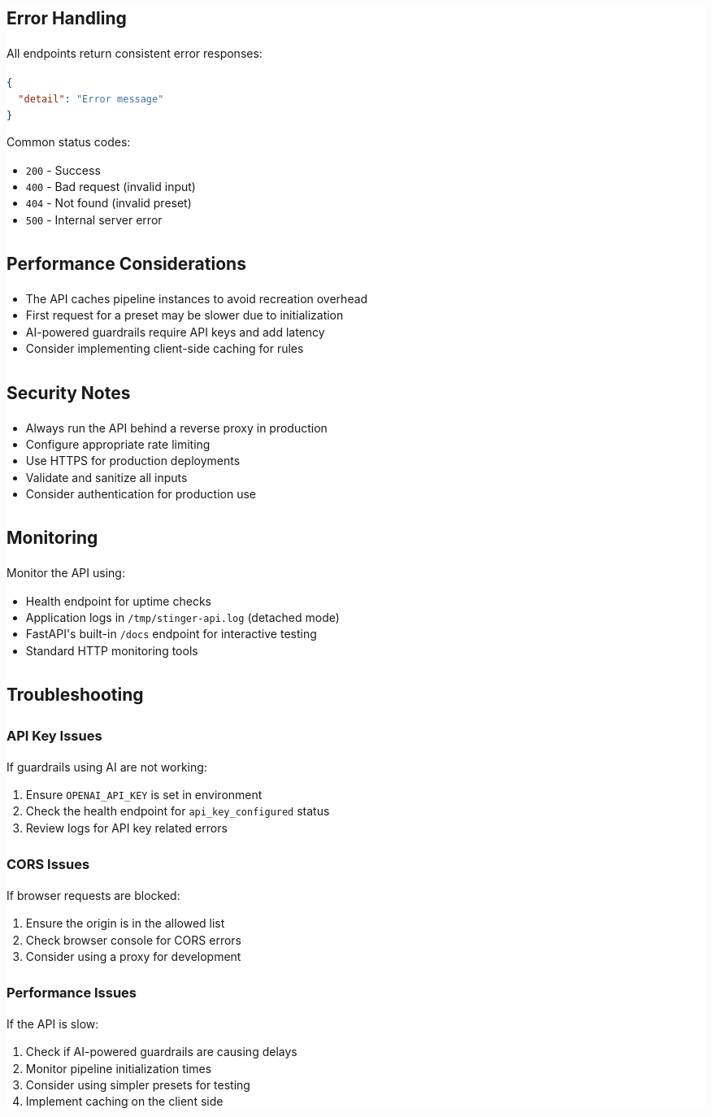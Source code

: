 ## Error Handling

All endpoints return consistent error responses:

```json
{
  "detail": "Error message"
}
```

Common status codes:
- `200` - Success
- `400` - Bad request (invalid input)
- `404` - Not found (invalid preset)
- `500` - Internal server error

## Performance Considerations

- The API caches pipeline instances to avoid recreation overhead
- First request for a preset may be slower due to initialization
- AI-powered guardrails require API keys and add latency
- Consider implementing client-side caching for rules

## Security Notes

- Always run the API behind a reverse proxy in production
- Configure appropriate rate limiting
- Use HTTPS for production deployments
- Validate and sanitize all inputs
- Consider authentication for production use

## Monitoring

Monitor the API using:
- Health endpoint for uptime checks
- Application logs in `/tmp/stinger-api.log` (detached mode)
- FastAPI's built-in `/docs` endpoint for interactive testing
- Standard HTTP monitoring tools

## Troubleshooting

### API Key Issues
If guardrails using AI are not working:
1. Ensure `OPENAI_API_KEY` is set in environment
2. Check the health endpoint for `api_key_configured` status
3. Review logs for API key related errors

### CORS Issues
If browser requests are blocked:
1. Ensure the origin is in the allowed list
2. Check browser console for CORS errors
3. Consider using a proxy for development

### Performance Issues
If the API is slow:
1. Check if AI-powered guardrails are causing delays
2. Monitor pipeline initialization times
3. Consider using simpler presets for testing
4. Implement caching on the client side